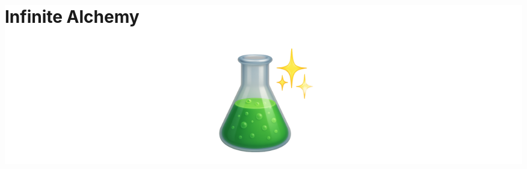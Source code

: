 # Infinite Alchemy

<p align="center">
  <img src="app/assets/images/logo.png" alt="Infinite Alchemy Logo" width="200"/>
</p>

<p align="center">
  <a href="https://infinitealche.my">
